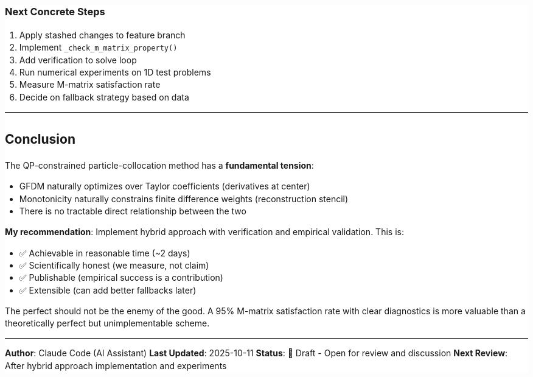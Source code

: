 ### Next Concrete Steps
1. Apply stashed changes to feature branch
2. Implement `_check_m_matrix_property()`
3. Add verification to solve loop
4. Run numerical experiments on 1D test problems
5. Measure M-matrix satisfaction rate
6. Decide on fallback strategy based on data

---

## Conclusion

The QP-constrained particle-collocation method has a **fundamental tension**:
- GFDM naturally optimizes over Taylor coefficients (derivatives at center)
- Monotonicity naturally constrains finite difference weights (reconstruction stencil)
- There is no tractable direct relationship between the two

**My recommendation**: Implement hybrid approach with verification and empirical validation. This is:
- ✅ Achievable in reasonable time (~2 days)
- ✅ Scientifically honest (we measure, not claim)
- ✅ Publishable (empirical success is a contribution)
- ✅ Extensible (can add better fallbacks later)

The perfect should not be the enemy of the good. A 95% M-matrix satisfaction rate with clear diagnostics is more valuable than a theoretically perfect but unimplementable scheme.

---

**Author**: Claude Code (AI Assistant)
**Last Updated**: 2025-10-11
**Status**: 🔄 Draft - Open for review and discussion
**Next Review**: After hybrid approach implementation and experiments
